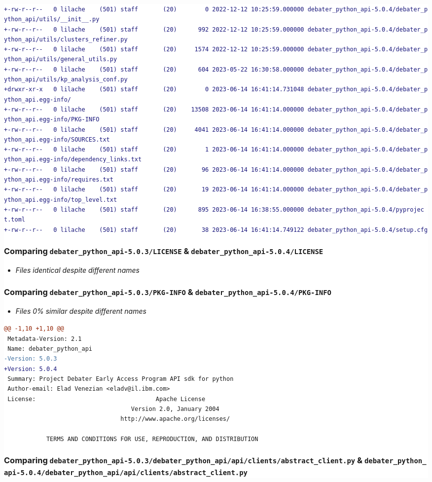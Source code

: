 ```diff
+-rw-r--r--   0 lilache    (501) staff       (20)        0 2022-12-12 10:25:59.000000 debater_python_api-5.0.4/debater_python_api/utils/__init__.py
+-rw-r--r--   0 lilache    (501) staff       (20)      992 2022-12-12 10:25:59.000000 debater_python_api-5.0.4/debater_python_api/utils/clusters_refiner.py
+-rw-r--r--   0 lilache    (501) staff       (20)     1574 2022-12-12 10:25:59.000000 debater_python_api-5.0.4/debater_python_api/utils/general_utils.py
+-rw-r--r--   0 lilache    (501) staff       (20)      604 2023-05-22 16:30:58.000000 debater_python_api-5.0.4/debater_python_api/utils/kp_analysis_conf.py
+drwxr-xr-x   0 lilache    (501) staff       (20)        0 2023-06-14 16:41:14.731048 debater_python_api-5.0.4/debater_python_api.egg-info/
+-rw-r--r--   0 lilache    (501) staff       (20)    13508 2023-06-14 16:41:14.000000 debater_python_api-5.0.4/debater_python_api.egg-info/PKG-INFO
+-rw-r--r--   0 lilache    (501) staff       (20)     4041 2023-06-14 16:41:14.000000 debater_python_api-5.0.4/debater_python_api.egg-info/SOURCES.txt
+-rw-r--r--   0 lilache    (501) staff       (20)        1 2023-06-14 16:41:14.000000 debater_python_api-5.0.4/debater_python_api.egg-info/dependency_links.txt
+-rw-r--r--   0 lilache    (501) staff       (20)       96 2023-06-14 16:41:14.000000 debater_python_api-5.0.4/debater_python_api.egg-info/requires.txt
+-rw-r--r--   0 lilache    (501) staff       (20)       19 2023-06-14 16:41:14.000000 debater_python_api-5.0.4/debater_python_api.egg-info/top_level.txt
+-rw-r--r--   0 lilache    (501) staff       (20)      895 2023-06-14 16:38:55.000000 debater_python_api-5.0.4/pyproject.toml
+-rw-r--r--   0 lilache    (501) staff       (20)       38 2023-06-14 16:41:14.749122 debater_python_api-5.0.4/setup.cfg
```

### Comparing `debater_python_api-5.0.3/LICENSE` & `debater_python_api-5.0.4/LICENSE`

 * *Files identical despite different names*

### Comparing `debater_python_api-5.0.3/PKG-INFO` & `debater_python_api-5.0.4/PKG-INFO`

 * *Files 0% similar despite different names*

```diff
@@ -1,10 +1,10 @@
 Metadata-Version: 2.1
 Name: debater_python_api
-Version: 5.0.3
+Version: 5.0.4
 Summary: Project Debater Early Access Program API sdk for python
 Author-email: Elad Venezian <eladv@il.ibm.com>
 License:                                  Apache License
                                    Version 2.0, January 2004
                                 http://www.apache.org/licenses/
         
            TERMS AND CONDITIONS FOR USE, REPRODUCTION, AND DISTRIBUTION
```

### Comparing `debater_python_api-5.0.3/debater_python_api/api/clients/abstract_client.py` & `debater_python_api-5.0.4/debater_python_api/api/clients/abstract_client.py`
